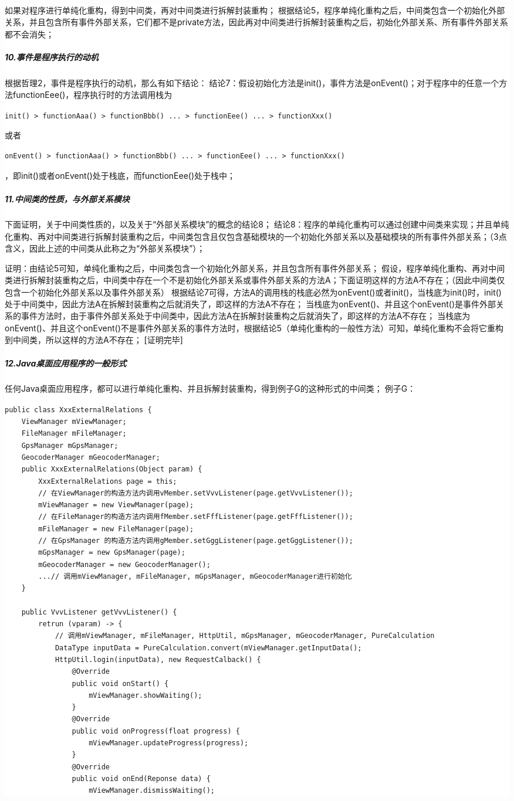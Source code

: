 如果对程序进行单纯化重构，得到中间类，再对中间类进行拆解封装重构；
根据结论5，程序单纯化重构之后，中间类包含一个初始化外部关系，并且包含所有事件外部关系，它们都不是private方法，因此再对中间类进行拆解封装重构之后，初始化外部关系、所有事件外部关系都不会消失；

##### 10.事件是程序执行的动机
根据哲理2，事件是程序执行的动机，那么有如下结论：
结论7：假设初始化方法是init()，事件方法是onEvent()；对于程序中的任意一个方法functionEee()，程序执行时的方法调用栈为
```
init() > functionAaa() > functionBbb() ... > functionEee() ... > functionXxx()
```
或者
```
onEvent() > functionAaa() > functionBbb() ... > functionEee() ... > functionXxx()
```
，即init()或者onEvent()处于栈底，而functionEee()处于栈中；

##### 11.中间类的性质，与外部关系模块
下面证明，关于中间类性质的，以及关于“外部关系模块”的概念的结论8；
结论8：程序的单纯化重构可以通过创建中间类来实现；并且单纯化重构、再对中间类进行拆解封装重构之后，中间类包含且仅包含基础模块的一个初始化外部关系以及基础模块的所有事件外部关系；（3点含义，因此上述的中间类从此称之为“外部关系模块”）；

证明：由结论5可知，单纯化重构之后，中间类包含一个初始化外部关系，并且包含所有事件外部关系；
假设，程序单纯化重构、再对中间类进行拆解封装重构之后，中间类中存在一个不是初始化外部关系或事件外部关系的方法A；下面证明这样的方法A不存在；（因此中间类仅包含一个初始化外部关系以及事件外部关系）
根据结论7可得，方法A的调用栈的栈底必然为onEvent()或者init()，当栈底为init()时，init()处于中间类中，因此方法A在拆解封装重构之后就消失了，即这样的方法A不存在；
当栈底为onEvent()、并且这个onEvent()是事件外部关系的事件方法时，由于事件外部关系处于中间类中，因此方法A在拆解封装重构之后就消失了，即这样的方法A不存在；
当栈底为onEvent()、并且这个onEvent()不是事件外部关系的事件方法时，根据结论5（单纯化重构的一般性方法）可知，单纯化重构不会将它重构到中间类，所以这样的方法A不存在；
[证明完毕]

##### 12.Java桌面应用程序的一般形式
任何Java桌面应用程序，都可以进行单纯化重构、并且拆解封装重构，得到例子G的这种形式的中间类；
例子G：
```
public class XxxExternalRelations {
    ViewManager mViewManager;
    FileManager mFileManager;
    GpsManager mGpsManager;
    GeocoderManager mGeocoderManager;
    public XxxExternalRelations(Object param) {
        XxxExternalRelations page = this;
        // 在ViewManager的构造方法内调用vMember.setVvvListener(page.getVvvListener());
        mViewManager = new ViewManager(page);
        // 在FileManager的构造方法内调用fMember.setFffListener(page.getFffListener());
        mFileManager = new FileManager(page);
        // 在GpsManager 的构造方法内调用gMember.setGggListener(page.getGggListener());
        mGpsManager = new GpsManager(page);
        mGeocoderManager = new GeocoderManager();
        ...// 调用mViewManager, mFileManager, mGpsManager, mGeocoderManager进行初始化
    }

    public VvvListener getVvvListener() {
        retrun (vparam) -> {
            // 调用mViewManager, mFileManager, HttpUtil, mGpsManager, mGeocoderManager, PureCalculation
            DataType inputData = PureCalculation.convert(mViewManager.getInputData();
            HttpUtil.login(inputData), new RequestCalback() {
                @Override
                public void onStart() {
                    mViewManager.showWaiting();
                }
                @Override
                public void onProgress(float progress) {
                    mViewManager.updateProgress(progress);
                }
                @Override
                public void onEnd(Reponse data) {
                    mViewManager.dismissWaiting();
```